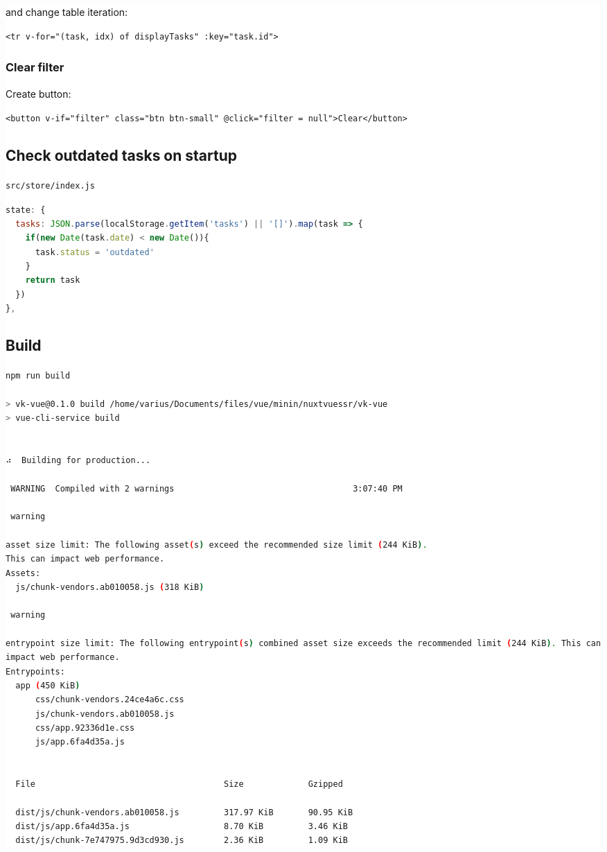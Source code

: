 and change table iteration:

```vue
<tr v-for="(task, idx) of displayTasks" :key="task.id">
```

### Clear filter

Create button:

```vue
<button v-if="filter" class="btn btn-small" @click="filter = null">Clear</button>
```

## Check outdated tasks on startup

`src/store/index.js`

```js
state: {
  tasks: JSON.parse(localStorage.getItem('tasks') || '[]').map(task => {
    if(new Date(task.date) < new Date()){
      task.status = 'outdated'
    }
    return task
  })
},
```

## Build

```bash
npm run build

> vk-vue@0.1.0 build /home/varius/Documents/files/vue/minin/nuxtvuessr/vk-vue
> vue-cli-service build


⠴  Building for production...

 WARNING  Compiled with 2 warnings                                    3:07:40 PM

 warning  

asset size limit: The following asset(s) exceed the recommended size limit (244 KiB).
This can impact web performance.
Assets: 
  js/chunk-vendors.ab010058.js (318 KiB)

 warning  

entrypoint size limit: The following entrypoint(s) combined asset size exceeds the recommended limit (244 KiB). This can impact web performance.
Entrypoints:
  app (450 KiB)
      css/chunk-vendors.24ce4a6c.css
      js/chunk-vendors.ab010058.js
      css/app.92336d1e.css
      js/app.6fa4d35a.js


  File                                      Size             Gzipped

  dist/js/chunk-vendors.ab010058.js         317.97 KiB       90.95 KiB
  dist/js/app.6fa4d35a.js                   8.70 KiB         3.46 KiB
  dist/js/chunk-7e747975.9d3cd930.js        2.36 KiB         1.09 KiB
```